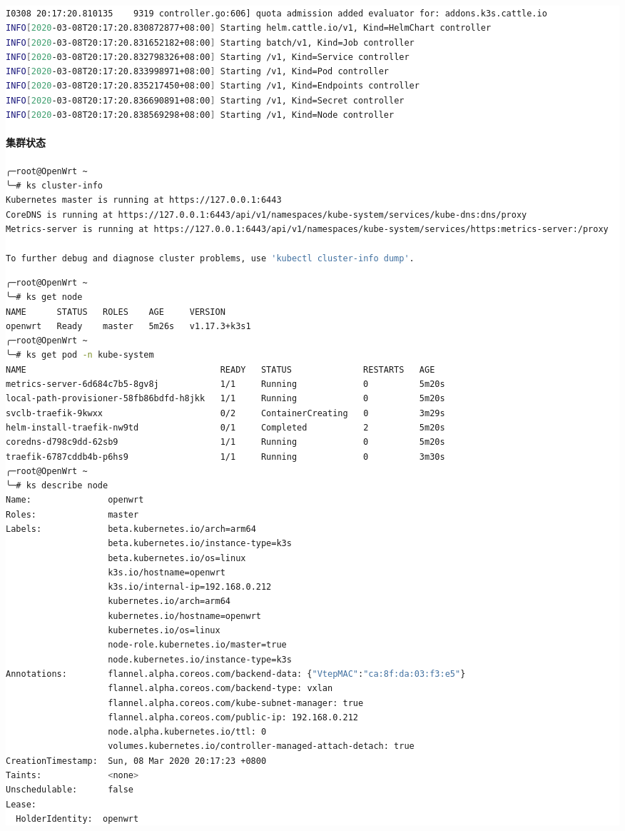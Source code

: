 ```bash
I0308 20:17:20.810135    9319 controller.go:606] quota admission added evaluator for: addons.k3s.cattle.io
INFO[2020-03-08T20:17:20.830872877+08:00] Starting helm.cattle.io/v1, Kind=HelmChart controller
INFO[2020-03-08T20:17:20.831652182+08:00] Starting batch/v1, Kind=Job controller
INFO[2020-03-08T20:17:20.832798326+08:00] Starting /v1, Kind=Service controller
INFO[2020-03-08T20:17:20.833998971+08:00] Starting /v1, Kind=Pod controller
INFO[2020-03-08T20:17:20.835217450+08:00] Starting /v1, Kind=Endpoints controller
INFO[2020-03-08T20:17:20.836690891+08:00] Starting /v1, Kind=Secret controller
INFO[2020-03-08T20:17:20.838569298+08:00] Starting /v1, Kind=Node controller
```

#### 集群状态

```bash
╭─root@OpenWrt ~
╰─# ks cluster-info
Kubernetes master is running at https://127.0.0.1:6443
CoreDNS is running at https://127.0.0.1:6443/api/v1/namespaces/kube-system/services/kube-dns:dns/proxy
Metrics-server is running at https://127.0.0.1:6443/api/v1/namespaces/kube-system/services/https:metrics-server:/proxy

To further debug and diagnose cluster problems, use 'kubectl cluster-info dump'.
```

```bash
╭─root@OpenWrt ~
╰─# ks get node
NAME      STATUS   ROLES    AGE     VERSION
openwrt   Ready    master   5m26s   v1.17.3+k3s1
╭─root@OpenWrt ~
╰─# ks get pod -n kube-system
NAME                                      READY   STATUS              RESTARTS   AGE
metrics-server-6d684c7b5-8gv8j            1/1     Running             0          5m20s
local-path-provisioner-58fb86bdfd-h8jkk   1/1     Running             0          5m20s
svclb-traefik-9kwxx                       0/2     ContainerCreating   0          3m29s
helm-install-traefik-nw9td                0/1     Completed           2          5m20s
coredns-d798c9dd-62sb9                    1/1     Running             0          5m20s
traefik-6787cddb4b-p6hs9                  1/1     Running             0          3m30s
╭─root@OpenWrt ~
╰─# ks describe node
Name:               openwrt
Roles:              master
Labels:             beta.kubernetes.io/arch=arm64
                    beta.kubernetes.io/instance-type=k3s
                    beta.kubernetes.io/os=linux
                    k3s.io/hostname=openwrt
                    k3s.io/internal-ip=192.168.0.212
                    kubernetes.io/arch=arm64
                    kubernetes.io/hostname=openwrt
                    kubernetes.io/os=linux
                    node-role.kubernetes.io/master=true
                    node.kubernetes.io/instance-type=k3s
Annotations:        flannel.alpha.coreos.com/backend-data: {"VtepMAC":"ca:8f:da:03:f3:e5"}
                    flannel.alpha.coreos.com/backend-type: vxlan
                    flannel.alpha.coreos.com/kube-subnet-manager: true
                    flannel.alpha.coreos.com/public-ip: 192.168.0.212
                    node.alpha.kubernetes.io/ttl: 0
                    volumes.kubernetes.io/controller-managed-attach-detach: true
CreationTimestamp:  Sun, 08 Mar 2020 20:17:23 +0800
Taints:             <none>
Unschedulable:      false
Lease:
  HolderIdentity:  openwrt
```